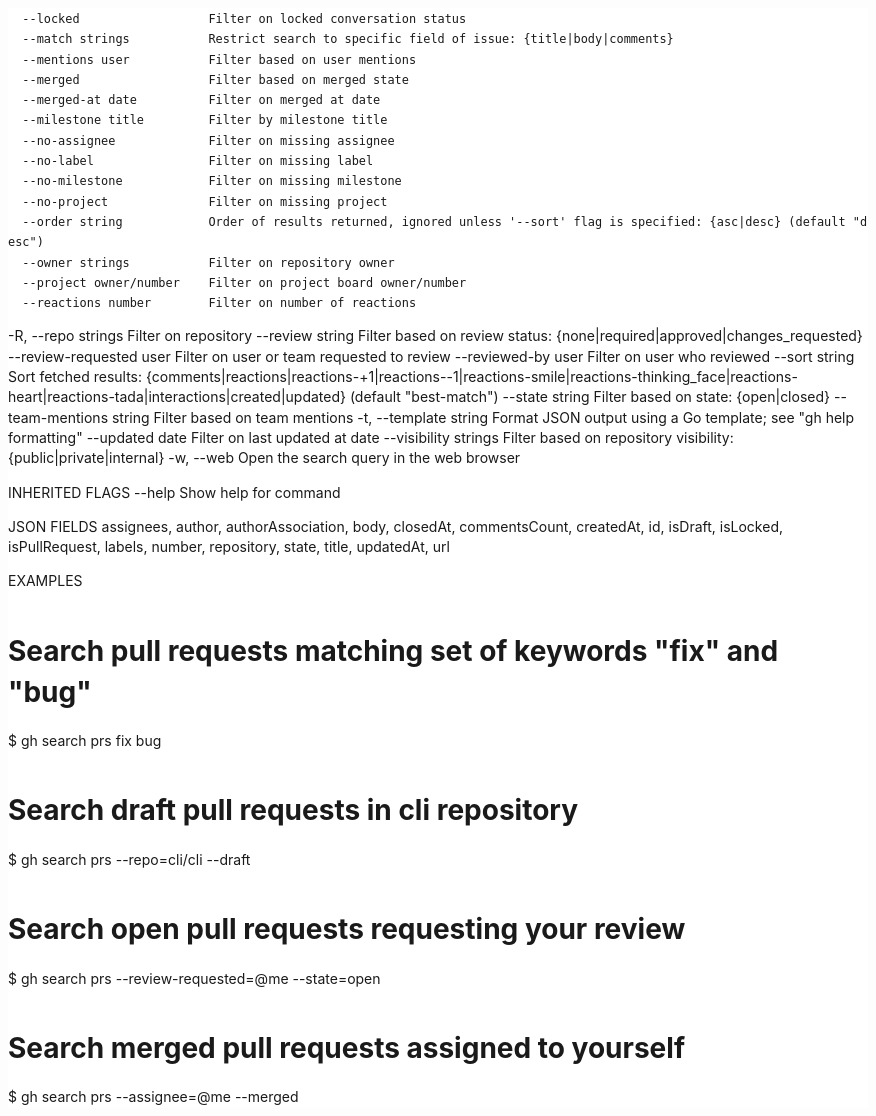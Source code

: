       --locked                  Filter on locked conversation status
      --match strings           Restrict search to specific field of issue: {title|body|comments}
      --mentions user           Filter based on user mentions
      --merged                  Filter based on merged state
      --merged-at date          Filter on merged at date
      --milestone title         Filter by milestone title
      --no-assignee             Filter on missing assignee
      --no-label                Filter on missing label
      --no-milestone            Filter on missing milestone
      --no-project              Filter on missing project
      --order string            Order of results returned, ignored unless '--sort' flag is specified: {asc|desc} (default "desc")
      --owner strings           Filter on repository owner
      --project owner/number    Filter on project board owner/number
      --reactions number        Filter on number of reactions
  -R, --repo strings            Filter on repository
      --review string           Filter based on review status: {none|required|approved|changes_requested}
      --review-requested user   Filter on user or team requested to review
      --reviewed-by user        Filter on user who reviewed
      --sort string             Sort fetched results: {comments|reactions|reactions-+1|reactions--1|reactions-smile|reactions-thinking_face|reactions-heart|reactions-tada|interactions|created|updated} (default "best-match")
      --state string            Filter based on state: {open|closed}
      --team-mentions string    Filter based on team mentions
  -t, --template string         Format JSON output using a Go template; see "gh help formatting"
      --updated date            Filter on last updated at date
      --visibility strings      Filter based on repository visibility: {public|private|internal}
  -w, --web                     Open the search query in the web browser

INHERITED FLAGS
  --help   Show help for command

JSON FIELDS
  assignees, author, authorAssociation, body, closedAt, commentsCount, createdAt,
  id, isDraft, isLocked, isPullRequest, labels, number, repository, state, title,
  updatedAt, url

EXAMPLES
  # Search pull requests matching set of keywords "fix" and "bug"
  $ gh search prs fix bug
  
  # Search draft pull requests in cli repository
  $ gh search prs --repo=cli/cli --draft
  
  # Search open pull requests requesting your review
  $ gh search prs --review-requested=@me --state=open
  
  # Search merged pull requests assigned to yourself
  $ gh search prs --assignee=@me --merged
  